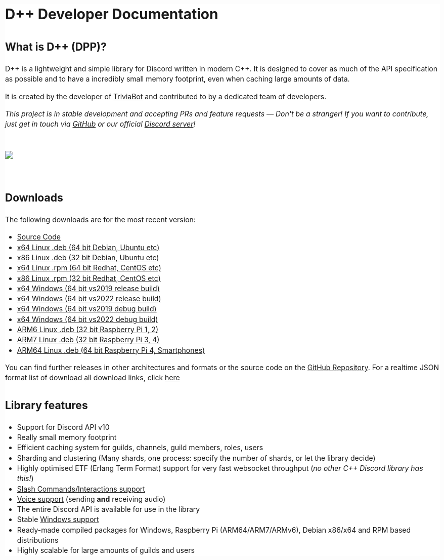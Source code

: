 # D++ Developer Documentation

## What is D++ (DPP)?

D++ is a lightweight and simple library for Discord written in modern C++. It is designed to cover as much of the API specification as possible and to have a incredibly small memory footprint, even when caching large amounts of data.

It is created by the developer of [TriviaBot](https://triviabot.co.uk) and contributed to by a dedicated team of developers.

*This project is in stable development and accepting PRs and feature requests — Don't be a stranger! If you want to contribute, just get in touch via [GitHub](https://github.com/brainboxdotcc/DPP) or our official [Discord server](https://discord.gg/dpp)!*

<img src="code_editor.png" style="margin-top: 2rem; margin-bottom: 2rem"/><br />

## Downloads

The following downloads are for the most recent version:

* [Source Code](https://github.com/brainboxdotcc/DPP)
* [x64 Linux .deb (64 bit Debian, Ubuntu etc)](https://dl.dpp.dev/latest)
* [x86 Linux .deb (32 bit Debian, Ubuntu etc)](https://dl.dpp.dev/latest/linux-i386)
* [x64 Linux .rpm (64 bit Redhat, CentOS etc)](https://dl.dpp.dev/latest/linux-x64/rpm)
* [x86 Linux .rpm (32 bit Redhat, CentOS etc)](https://dl.dpp.dev/latest/linux-i386/rpm)
* [x64 Windows (64 bit vs2019 release build)](https://dl.dpp.dev/latest/win64-release-vs2019)
* [x64 Windows (64 bit vs2022 release build)](https://dl.dpp.dev/latest/win64-release-vs2022)
* [x64 Windows (64 bit vs2019 debug build)](https://dl.dpp.dev/latest/win64-debug-vs2019)
* [x64 Windows (64 bit vs2022 debug build)](https://dl.dpp.dev/latest/win64-debug-vs2022)
* [ARM6 Linux .deb (32 bit Raspberry Pi 1, 2)](https://dl.dpp.dev/latest/linux-rpi-arm6)
* [ARM7 Linux .deb (32 bit Raspberry Pi 3, 4)](https://dl.dpp.dev/latest/linux-rpi-arm7hf)
* [ARM64 Linux .deb (64 bit Raspberry Pi 4, Smartphones)](https://dl.dpp.dev/latest/linux-rpi-arm64)

You can find further releases in other architectures and formats or the source code on the [GitHub Repository](https://github.com/brainboxdotcc/DPP/releases). For a realtime JSON format list of download all download links, click [here](https://dl.dpp.dev/json)

## Library features

* Support for Discord API v10
* Really small memory footprint
* Efficient caching system for guilds, channels, guild members, roles, users
* Sharding and clustering (Many shards, one process: specify the number of shards, or let the library decide)
* Highly optimised ETF (Erlang Term Format) support for very fast websocket throughput (*no other C++ Discord library has this!*)
* [Slash Commands/Interactions support](https://dpp.dev/slashcommands.html)
* [Voice support](https://dpp.dev/soundboard.html) (sending **and** receiving audio)
* The entire Discord API is available for use in the library
* Stable [Windows support](https://dpp.dev/buildwindows.html)
* Ready-made compiled packages for Windows, Raspberry Pi (ARM64/ARM7/ARMv6), Debian x86/x64 and RPM based distributions
* Highly scalable for large amounts of guilds and users
